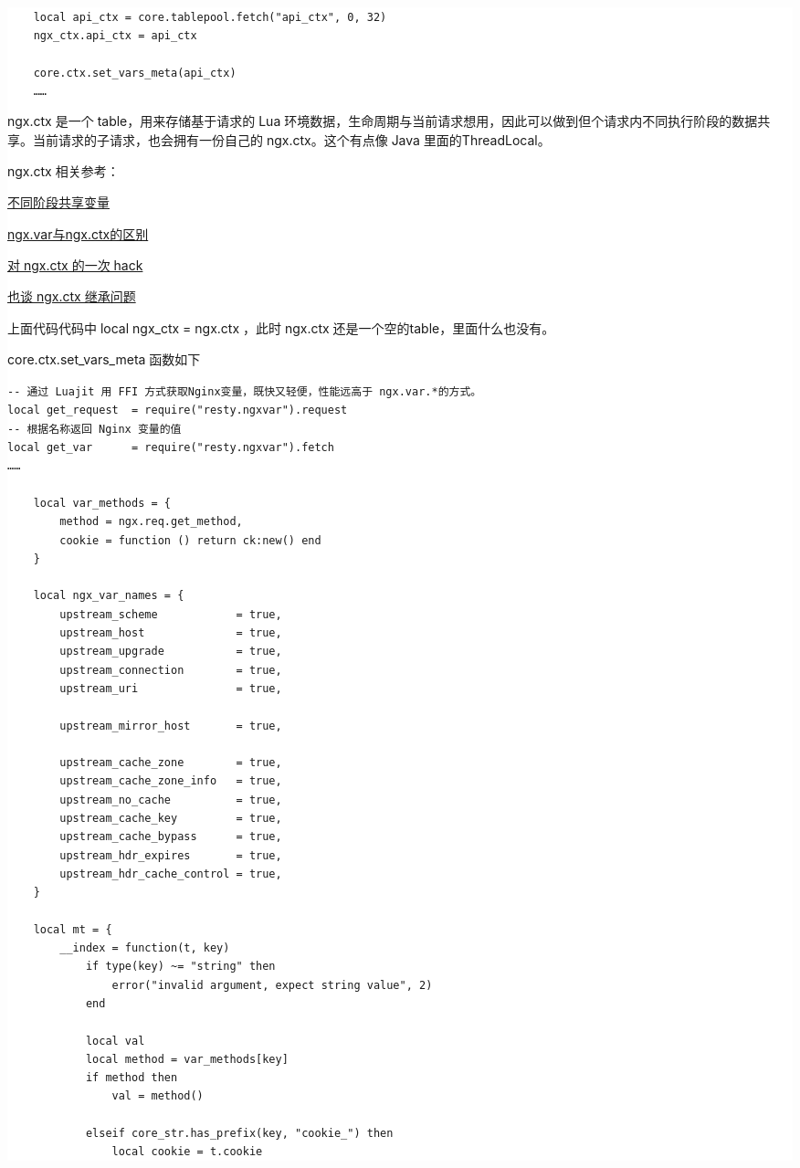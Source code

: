 ```
    local api_ctx = core.tablepool.fetch("api_ctx", 0, 32)
    ngx_ctx.api_ctx = api_ctx

    core.ctx.set_vars_meta(api_ctx)
    ……
```
ngx.ctx 是一个 table，用来存储基于请求的 Lua 环境数据，生命周期与当前请求想用，因此可以做到但个请求内不同执行阶段的数据共享。当前请求的子请求，也会拥有一份自己的 ngx.ctx。这个有点像 Java 里面的ThreadLocal。

ngx.ctx 相关参考：

[不同阶段共享变量](https://moonbingbing.gitbooks.io/openresty-best-practices/content/openresty/share_var.html)

[ngx.var与ngx.ctx的区别](https://blog.csdn.net/u011944141/article/details/89145362)

[对 ngx.ctx 的一次 hack](https://segmentfault.com/a/1190000009485897)

[也谈 ngx.ctx 继承问题](https://ms2008.github.io/2018/11/26/ngx-ctx-inheirt/)

上面代码代码中 local ngx_ctx = ngx.ctx ，此时 ngx.ctx 还是一个空的table，里面什么也没有。

core.ctx.set_vars_meta 函数如下
```
-- 通过 Luajit 用 FFI 方式获取Nginx变量，既快又轻便，性能远高于 ngx.var.*的方式。 
local get_request  = require("resty.ngxvar").request
-- 根据名称返回 Nginx 变量的值
local get_var      = require("resty.ngxvar").fetch
……

    local var_methods = {
        method = ngx.req.get_method,
        cookie = function () return ck:new() end
    }

    local ngx_var_names = {
        upstream_scheme            = true,
        upstream_host              = true,
        upstream_upgrade           = true,
        upstream_connection        = true,
        upstream_uri               = true,

        upstream_mirror_host       = true,

        upstream_cache_zone        = true,
        upstream_cache_zone_info   = true,
        upstream_no_cache          = true,
        upstream_cache_key         = true,
        upstream_cache_bypass      = true,
        upstream_hdr_expires       = true,
        upstream_hdr_cache_control = true,
    }

    local mt = {
        __index = function(t, key)
            if type(key) ~= "string" then
                error("invalid argument, expect string value", 2)
            end

            local val
            local method = var_methods[key]
            if method then
                val = method()

            elseif core_str.has_prefix(key, "cookie_") then
                local cookie = t.cookie
```